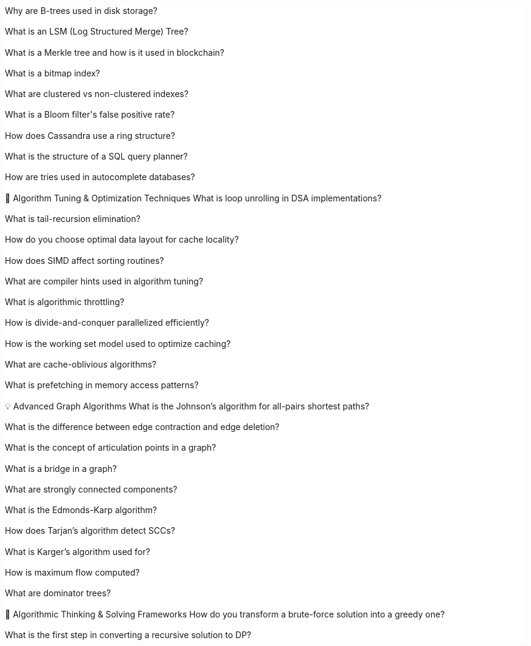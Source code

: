 Why are B-trees used in disk storage?

What is an LSM (Log Structured Merge) Tree?

What is a Merkle tree and how is it used in blockchain?

What is a bitmap index?

What are clustered vs non-clustered indexes?

What is a Bloom filter's false positive rate?

How does Cassandra use a ring structure?

What is the structure of a SQL query planner?

How are tries used in autocomplete databases?

🧭 Algorithm Tuning & Optimization Techniques
What is loop unrolling in DSA implementations?

What is tail-recursion elimination?

How do you choose optimal data layout for cache locality?

How does SIMD affect sorting routines?

What are compiler hints used in algorithm tuning?

What is algorithmic throttling?

How is divide-and-conquer parallelized efficiently?

How is the working set model used to optimize caching?

What are cache-oblivious algorithms?

What is prefetching in memory access patterns?

💡 Advanced Graph Algorithms
What is the Johnson’s algorithm for all-pairs shortest paths?

What is the difference between edge contraction and edge deletion?

What is the concept of articulation points in a graph?

What is a bridge in a graph?

What are strongly connected components?

What is the Edmonds-Karp algorithm?

How does Tarjan’s algorithm detect SCCs?

What is Karger’s algorithm used for?

How is maximum flow computed?

What are dominator trees?

🧠 Algorithmic Thinking & Solving Frameworks
How do you transform a brute-force solution into a greedy one?

What is the first step in converting a recursive solution to DP?
